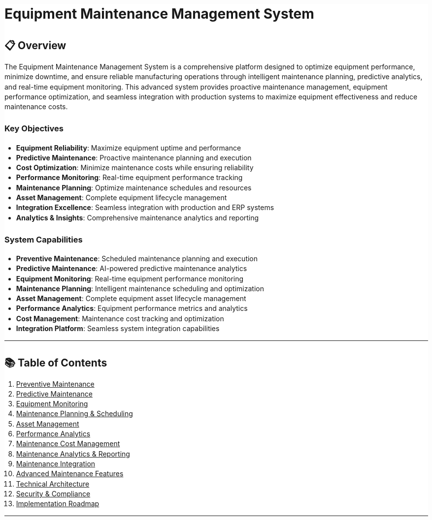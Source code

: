 # Equipment Maintenance Management System

## 📋 Overview

The Equipment Maintenance Management System is a comprehensive platform designed to optimize equipment performance, minimize downtime, and ensure reliable manufacturing operations through intelligent maintenance planning, predictive analytics, and real-time equipment monitoring. This advanced system provides proactive maintenance management, equipment performance optimization, and seamless integration with production systems to maximize equipment effectiveness and reduce maintenance costs.

### Key Objectives
- **Equipment Reliability**: Maximize equipment uptime and performance
- **Predictive Maintenance**: Proactive maintenance planning and execution
- **Cost Optimization**: Minimize maintenance costs while ensuring reliability
- **Performance Monitoring**: Real-time equipment performance tracking
- **Maintenance Planning**: Optimize maintenance schedules and resources
- **Asset Management**: Complete equipment lifecycle management
- **Integration Excellence**: Seamless integration with production and ERP systems
- **Analytics & Insights**: Comprehensive maintenance analytics and reporting

### System Capabilities
- **Preventive Maintenance**: Scheduled maintenance planning and execution
- **Predictive Maintenance**: AI-powered predictive maintenance analytics
- **Equipment Monitoring**: Real-time equipment performance monitoring
- **Maintenance Planning**: Intelligent maintenance scheduling and optimization
- **Asset Management**: Complete equipment asset lifecycle management
- **Performance Analytics**: Equipment performance metrics and analytics
- **Cost Management**: Maintenance cost tracking and optimization
- **Integration Platform**: Seamless system integration capabilities

---

## 📚 Table of Contents
1. [Preventive Maintenance](#preventive-maintenance)
2. [Predictive Maintenance](#predictive-maintenance)
3. [Equipment Monitoring](#equipment-monitoring)
4. [Maintenance Planning & Scheduling](#maintenance-planning-scheduling)
5. [Asset Management](#asset-management)
6. [Performance Analytics](#performance-analytics)
7. [Maintenance Cost Management](#maintenance-cost-management)
8. [Maintenance Analytics & Reporting](#maintenance-analytics-reporting)
9. [Maintenance Integration](#maintenance-integration)
10. [Advanced Maintenance Features](#advanced-maintenance-features)
11. [Technical Architecture](#technical-architecture)
12. [Security & Compliance](#security-compliance)
13. [Implementation Roadmap](#implementation-roadmap)

---
